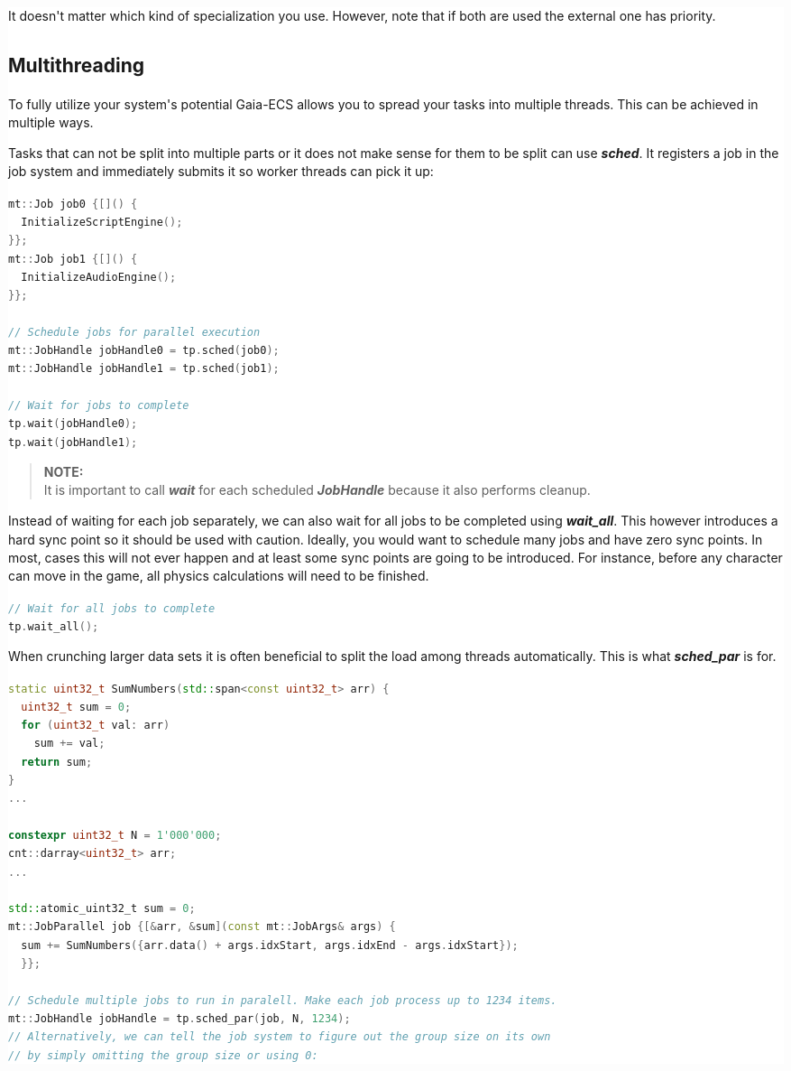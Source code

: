  It doesn't matter which kind of specialization you use. However, note that if both are used the external one has priority.

## Multithreading
To fully utilize your system's potential Gaia-ECS allows you to spread your tasks into multiple threads. This can be achieved in multiple ways.

Tasks that can not be split into multiple parts or it does not make sense for them to be split can use ***sched***. It registers a job in the job system and immediately submits it so worker threads can pick it up:
```cpp
mt::Job job0 {[]() {
  InitializeScriptEngine();
}};
mt::Job job1 {[]() {
  InitializeAudioEngine();
}};

// Schedule jobs for parallel execution
mt::JobHandle jobHandle0 = tp.sched(job0);
mt::JobHandle jobHandle1 = tp.sched(job1);

// Wait for jobs to complete
tp.wait(jobHandle0);
tp.wait(jobHandle1);
```

>**NOTE:<br/>**
It is important to call ***wait*** for each scheduled ***JobHandle*** because it also performs cleanup.

Instead of waiting for each job separately, we can also wait for all jobs to be completed using ***wait_all***. This however introduces a hard sync point so it should be used with caution. Ideally, you would want to schedule many jobs and have zero sync points. In most, cases this will not ever happen and at least some sync points are going to be introduced. For instance, before any character can move in the game, all physics calculations will need to be finished.
```cpp
// Wait for all jobs to complete
tp.wait_all();
```

When crunching larger data sets it is often beneficial to split the load among threads automatically. This is what ***sched_par*** is for. 

```cpp
static uint32_t SumNumbers(std::span<const uint32_t> arr) {
  uint32_t sum = 0;
  for (uint32_t val: arr)
    sum += val;
  return sum;
}
...

constexpr uint32_t N = 1'000'000;
cnt::darray<uint32_t> arr;
...

std::atomic_uint32_t sum = 0;
mt::JobParallel job {[&arr, &sum](const mt::JobArgs& args) {
  sum += SumNumbers({arr.data() + args.idxStart, args.idxEnd - args.idxStart});
  }};

// Schedule multiple jobs to run in paralell. Make each job process up to 1234 items.
mt::JobHandle jobHandle = tp.sched_par(job, N, 1234);
// Alternatively, we can tell the job system to figure out the group size on its own
// by simply omitting the group size or using 0:
```